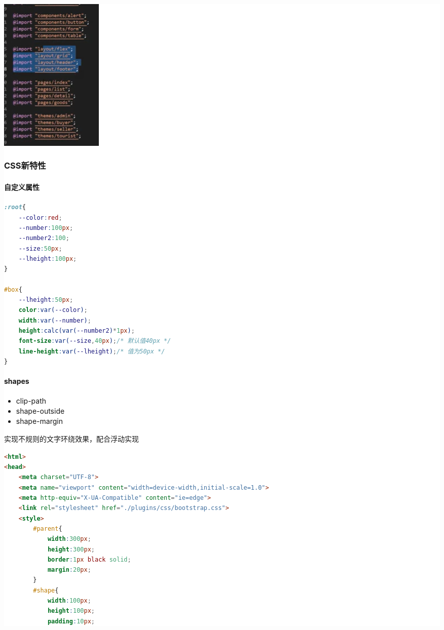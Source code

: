 ![1578927979709](前端的基本概念.assets/1578927979709.png)

### CSS新特性

#### 自定义属性

```css
:root{
    --color:red;
    --number:100px;
    --number2:100;
    --size:50px;
    --lheight:100px;
}

#box{
    --lheight:50px;
    color:var(--color);
    width:var(--number);
    height:calc(var(--number2)*1px);
    font-size:var(--size,40px);/* 默认值40px */
    line-height:var(--lheight);/* 值为50px */
}
```

#### shapes

- clip-path
- shape-outside
- shape-margin

实现不规则的文字环绕效果，配合浮动实现

```html
<html>
<head>
    <meta charset="UTF-8">
    <meta name="viewport" content="width=device-width,initial-scale=1.0">
    <meta http-equiv="X-UA-Compatible" content="ie=edge">
    <link rel="stylesheet" href="./plugins/css/bootstrap.css">
    <style>
        #parent{
            width:300px;
            height:300px;
            border:1px black solid;
            margin:20px;
        }
        #shape{
            width:100px;
            height:100px;
            padding:10px;
```